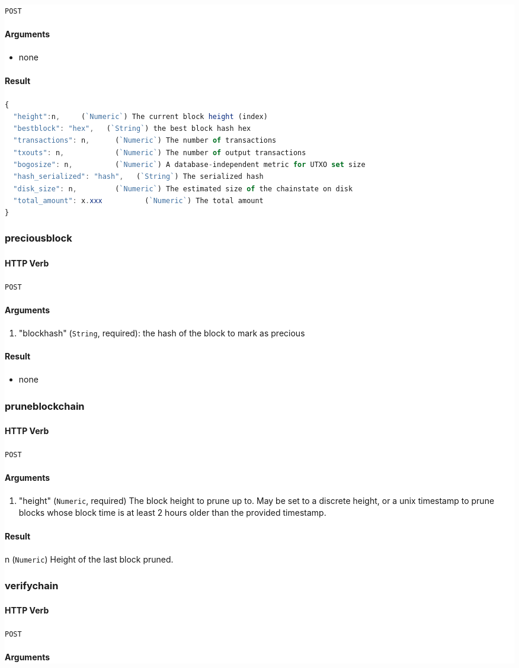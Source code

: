 `POST`
#### Arguments

* none

#### Result

```js
{
  "height":n,     (`Numeric`) The current block height (index)
  "bestblock": "hex",   (`String`) the best block hash hex
  "transactions": n,      (`Numeric`) The number of transactions
  "txouts": n,            (`Numeric`) The number of output transactions
  "bogosize": n,          (`Numeric`) A database-independent metric for UTXO set size
  "hash_serialized": "hash",   (`String`) The serialized hash
  "disk_size": n,         (`Numeric`) The estimated size of the chainstate on disk
  "total_amount": x.xxx          (`Numeric`) The total amount
}
```

### preciousblock

#### HTTP Verb

`POST`

#### Arguments

1. "blockhash"   (`String`, required): the hash of the block to mark as precious

#### Result

* none

### pruneblockchain

#### HTTP Verb

`POST`

#### Arguments

1. "height"       (`Numeric`, required) The block height to prune up to. May be set to a discrete height, or a unix timestamp
                  to prune blocks whose block time is at least 2 hours older than the provided timestamp.
#### Result

n    (`Numeric`) Height of the last block pruned.

### verifychain

#### HTTP Verb

`POST`
#### Arguments
